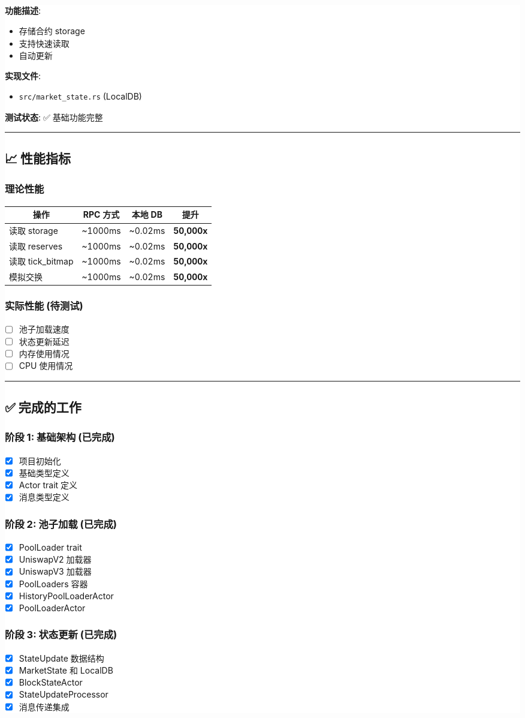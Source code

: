 **功能描述**:
- 存储合约 storage
- 支持快速读取
- 自动更新

**实现文件**:
- `src/market_state.rs` (LocalDB)

**测试状态**: ✅ 基础功能完整

---

## 📈 性能指标

### 理论性能

| 操作 | RPC 方式 | 本地 DB | 提升 |
|------|---------|---------|------|
| 读取 storage | ~1000ms | ~0.02ms | **50,000x** |
| 读取 reserves | ~1000ms | ~0.02ms | **50,000x** |
| 读取 tick_bitmap | ~1000ms | ~0.02ms | **50,000x** |
| 模拟交换 | ~1000ms | ~0.02ms | **50,000x** |

### 实际性能 (待测试)

- [ ] 池子加载速度
- [ ] 状态更新延迟
- [ ] 内存使用情况
- [ ] CPU 使用情况

---

## ✅ 完成的工作

### 阶段 1: 基础架构 (已完成)
- [x] 项目初始化
- [x] 基础类型定义
- [x] Actor trait 定义
- [x] 消息类型定义

### 阶段 2: 池子加载 (已完成)
- [x] PoolLoader trait
- [x] UniswapV2 加载器
- [x] UniswapV3 加载器
- [x] PoolLoaders 容器
- [x] HistoryPoolLoaderActor
- [x] PoolLoaderActor

### 阶段 3: 状态更新 (已完成)
- [x] StateUpdate 数据结构
- [x] MarketState 和 LocalDB
- [x] BlockStateActor
- [x] StateUpdateProcessor
- [x] 消息传递集成
